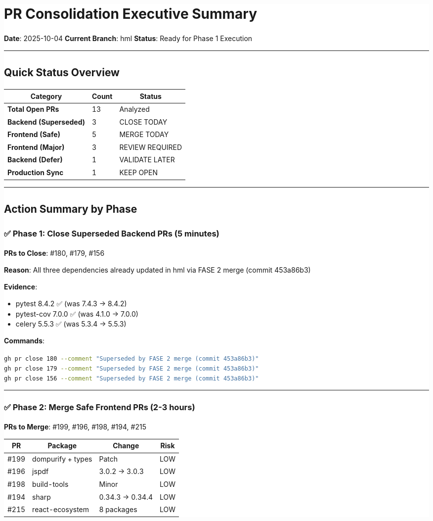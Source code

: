 # PR Consolidation Executive Summary

**Date**: 2025-10-04
**Current Branch**: hml
**Status**: Ready for Phase 1 Execution

---

## Quick Status Overview

| Category | Count | Status |
|----------|-------|--------|
| **Total Open PRs** | 13 | Analyzed |
| **Backend (Superseded)** | 3 | CLOSE TODAY |
| **Frontend (Safe)** | 5 | MERGE TODAY |
| **Frontend (Major)** | 3 | REVIEW REQUIRED |
| **Backend (Defer)** | 1 | VALIDATE LATER |
| **Production Sync** | 1 | KEEP OPEN |

---

## Action Summary by Phase

### ✅ Phase 1: Close Superseded Backend PRs (5 minutes)

**PRs to Close**: #180, #179, #156

**Reason**: All three dependencies already updated in hml via FASE 2 merge (commit 453a86b3)

**Evidence**:
- pytest 8.4.2 ✅ (was 7.4.3 → 8.4.2)
- pytest-cov 7.0.0 ✅ (was 4.1.0 → 7.0.0)
- celery 5.5.3 ✅ (was 5.3.4 → 5.5.3)

**Commands**:
```bash
gh pr close 180 --comment "Superseded by FASE 2 merge (commit 453a86b3)"
gh pr close 179 --comment "Superseded by FASE 2 merge (commit 453a86b3)"
gh pr close 156 --comment "Superseded by FASE 2 merge (commit 453a86b3)"
```

---

### ✅ Phase 2: Merge Safe Frontend PRs (2-3 hours)

**PRs to Merge**: #199, #196, #198, #194, #215

| PR | Package | Change | Risk |
|----|---------|--------|------|
| #199 | dompurify + types | Patch | LOW |
| #196 | jspdf | 3.0.2 → 3.0.3 | LOW |
| #198 | build-tools | Minor | LOW |
| #194 | sharp | 0.34.3 → 0.34.4 | LOW |
| #215 | react-ecosystem | 8 packages | LOW |
